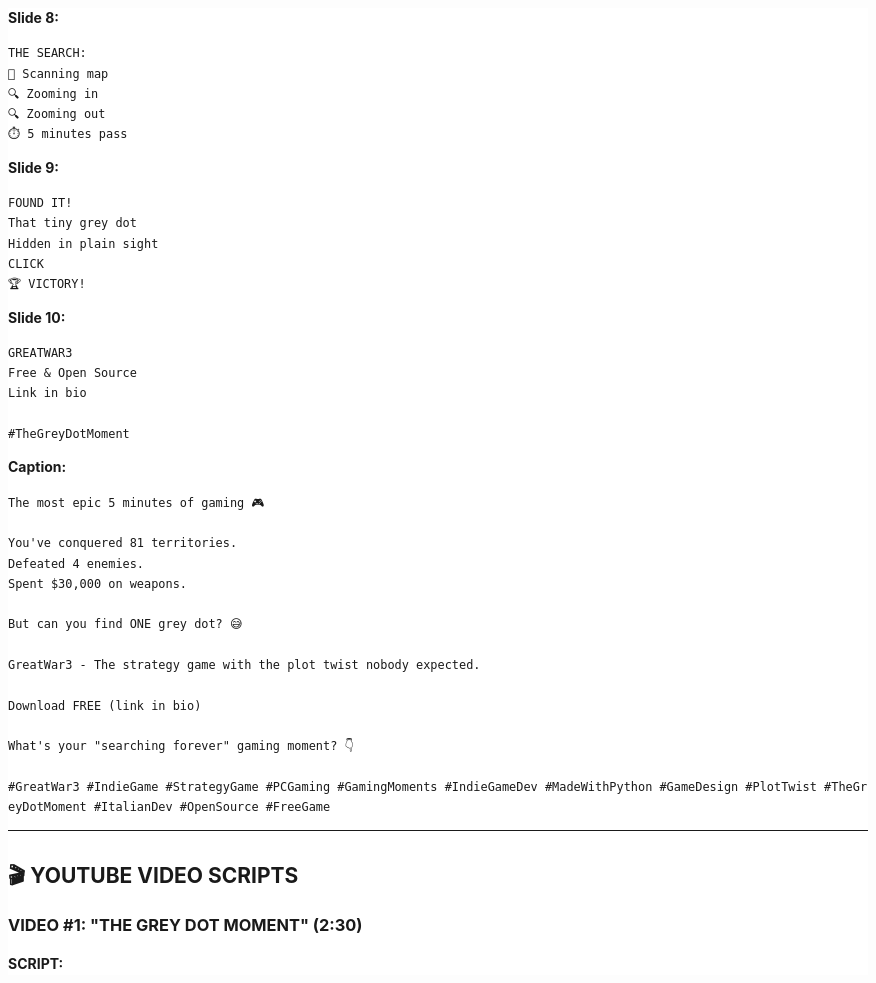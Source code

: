 **Slide 8:**
```
THE SEARCH:
👀 Scanning map
🔍 Zooming in
🔍 Zooming out
⏱️ 5 minutes pass
```

**Slide 9:**
```
FOUND IT!
That tiny grey dot
Hidden in plain sight
CLICK
🏆 VICTORY!
```

**Slide 10:**
```
GREATWAR3
Free & Open Source
Link in bio

#TheGreyDotMoment
```

**Caption:**
```
The most epic 5 minutes of gaming 🎮

You've conquered 81 territories.
Defeated 4 enemies.
Spent $30,000 on weapons.

But can you find ONE grey dot? 😅

GreatWar3 - The strategy game with the plot twist nobody expected.

Download FREE (link in bio)

What's your "searching forever" gaming moment? 👇

#GreatWar3 #IndieGame #StrategyGame #PCGaming #GamingMoments #IndieGameDev #MadeWithPython #GameDesign #PlotTwist #TheGreyDotMoment #ItalianDev #OpenSource #FreeGame
```

---

## 🎬 **YOUTUBE VIDEO SCRIPTS**

### **VIDEO #1: "THE GREY DOT MOMENT" (2:30)**

**SCRIPT:**
